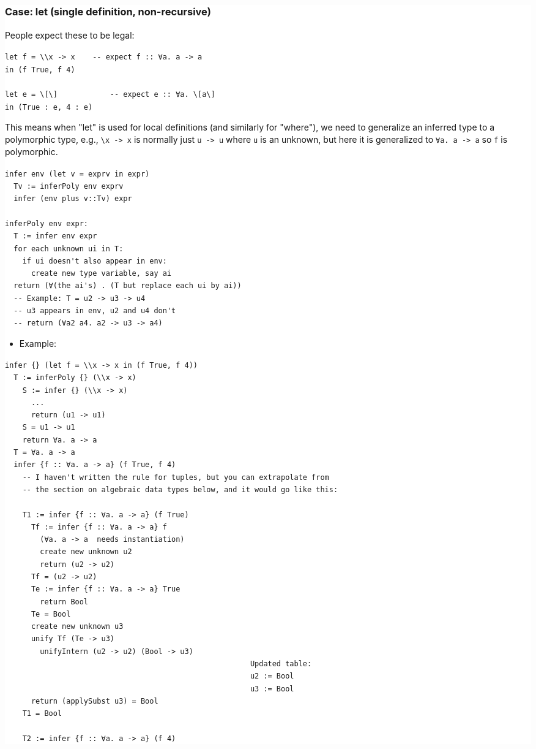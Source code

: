 
### Case: let (single definition, non-recursive)

People expect these to be legal:

```
let f = \\x -> x    -- expect f :: ∀a. a -> a
in (f True, f 4)

let e = \[\]            -- expect e :: ∀a. \[a\]
in (True : e, 4 : e)
```

This means when "let" is used for local definitions (and similarly for "where"), we need to generalize an inferred type to a polymorphic type, e.g., `\x -> x` is normally just `u -> u` where `u` is an unknown, but here it is generalized to `∀a. a -> a` so `f` is polymorphic.

```
infer env (let v = exprv in expr)
  Tv := inferPoly env exprv
  infer (env plus v::Tv) expr

inferPoly env expr:
  T := infer env expr
  for each unknown ui in T:
    if ui doesn't also appear in env:
      create new type variable, say ai
  return (∀(the ai's) . (T but replace each ui by ai))
  -- Example: T = u2 -> u3 -> u4
  -- u3 appears in env, u2 and u4 don't
  -- return (∀a2 a4. a2 -> u3 -> a4)
```

* Example:

```
infer {} (let f = \\x -> x in (f True, f 4))
  T := inferPoly {} (\\x -> x)
    S := infer {} (\\x -> x)
      ...
      return (u1 -> u1)
    S = u1 -> u1
    return ∀a. a -> a
  T = ∀a. a -> a
  infer {f :: ∀a. a -> a} (f True, f 4)
    -- I haven't written the rule for tuples, but you can extrapolate from
    -- the section on algebraic data types below, and it would go like this:

    T1 := infer {f :: ∀a. a -> a} (f True)
      Tf := infer {f :: ∀a. a -> a} f
        (∀a. a -> a  needs instantiation)
        create new unknown u2
        return (u2 -> u2)
      Tf = (u2 -> u2)
      Te := infer {f :: ∀a. a -> a} True
        return Bool
      Te = Bool
      create new unknown u3
      unify Tf (Te -> u3)
        unifyIntern (u2 -> u2) (Bool -> u3)
                                                        Updated table:
                                                        u2 := Bool
                                                        u3 := Bool
      return (applySubst u3) = Bool
    T1 = Bool
    
    T2 := infer {f :: ∀a. a -> a} (f 4)
```